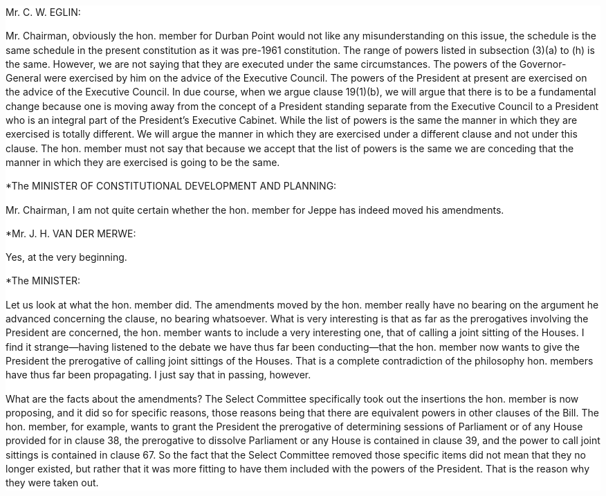 </speech>

<speech by="#eglin">

<from>Mr. <person refersTo="hansard_za">C. W. EGLIN</person>:</from>

<p>Mr. Chairman, obviously the hon. member for Durban Point would not like any misunderstanding on this issue, the schedule is the same schedule in the present constitution as it was pre-1961 constitution. The range of powers listed in subsection (3)(a) to (h) is the same. However, we are not saying that they are executed under the same circumstances. The powers of the Governor-General were exercised by him on the advice of the Executive Council. The powers of the President at present are exercised on the advice of the Executive Council. In due course, when we argue clause 19(1)(b), we will argue that there is to be a fundamental change because one is moving away from the concept of a President standing separate from the Executive Council to a President who is an integral part of the President&#x2019;s Executive Cabinet. While the list of powers is the same the manner in which they are exercised is totally different. We will argue the manner in which they are exercised under a different clause and not under this clause. The hon. member must not say that because we accept that the list of powers is the same we are conceding that the manner in which they are exercised is going to be the same.</p>

</speech>

<speech by="#minister_of_constitutional_development_and_planning">

<from>*The <person refersTo="hansard_za">MINISTER OF CONSTITUTIONAL DEVELOPMENT AND PLANNING</person>:</from>

<p>Mr. Chairman, I am not quite certain whether the hon. member for Jeppe has indeed moved his amendments.</p>

</speech>

<speech by="#van_der_merwe">

<from>*Mr. <person refersTo="hansard_za">J. H. VAN DER MERWE</person>:</from>

<p>Yes, at the very beginning.</p>

</speech>

<speech by="#minister">

<from>*The <person refersTo="hansard_za">MINISTER</person>:</from>

<p>Let us look at what the hon. member did. The amendments moved by the hon. member really have no bearing on the argument he advanced concerning the clause, no bearing whatsoever. What is very interesting is that as far as the prerogatives involving the President are concerned, the hon. member wants to include a very interesting one, that of calling a joint sitting of the Houses. I find it strange&#x2014;having listened to the debate we have thus far been conducting&#x2014;that <span class="col_11749-11750" refersTo="page_0763"/>the hon. member now wants to give the President the prerogative of calling joint sittings of the Houses. That is a complete contradiction of the philosophy hon. members have thus far been propagating. I just say that in passing, however.</p>

<p>What are the facts about the amendments? The Select Committee specifically took out the insertions the hon. member is now proposing, and it did so for specific reasons, those reasons being that there are equivalent powers in other clauses of the Bill. The hon. member, for example, wants to grant the President the prerogative of determining sessions of Parliament or of any House provided for in clause 38, the prerogative to dissolve Parliament or any House is contained in clause 39, and the power to call joint sittings is contained in clause 67. So the fact that the Select Committee removed those specific items did not mean that they no longer existed, but rather that it was more fitting to have them included with the powers of the President. That is the reason why they were taken out.</p>
